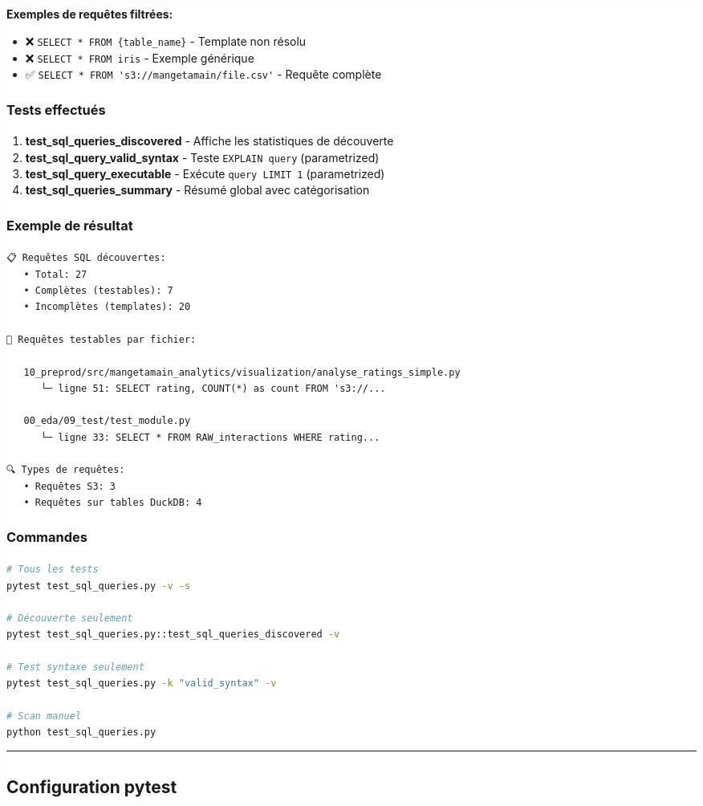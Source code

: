**Exemples de requêtes filtrées:**
- ❌ `SELECT * FROM {table_name}` - Template non résolu
- ❌ `SELECT * FROM iris` - Exemple générique
- ✅ `SELECT * FROM 's3://mangetamain/file.csv'` - Requête complète

### Tests effectués

1. **test_sql_queries_discovered** - Affiche les statistiques de découverte
2. **test_sql_query_valid_syntax** - Teste `EXPLAIN query` (parametrized)
3. **test_sql_query_executable** - Exécute `query LIMIT 1` (parametrized)
4. **test_sql_queries_summary** - Résumé global avec catégorisation

### Exemple de résultat

```
📋 Requêtes SQL découvertes:
   • Total: 27
   • Complètes (testables): 7
   • Incomplètes (templates): 20

📄 Requêtes testables par fichier:

   10_preprod/src/mangetamain_analytics/visualization/analyse_ratings_simple.py
      └─ ligne 51: SELECT rating, COUNT(*) as count FROM 's3://...

   00_eda/09_test/test_module.py
      └─ ligne 33: SELECT * FROM RAW_interactions WHERE rating...

🔍 Types de requêtes:
   • Requêtes S3: 3
   • Requêtes sur tables DuckDB: 4
```

### Commandes

```bash
# Tous les tests
pytest test_sql_queries.py -v -s

# Découverte seulement
pytest test_sql_queries.py::test_sql_queries_discovered -v

# Test syntaxe seulement
pytest test_sql_queries.py -k "valid_syntax" -v

# Scan manuel
python test_sql_queries.py
```

---

## Configuration pytest
